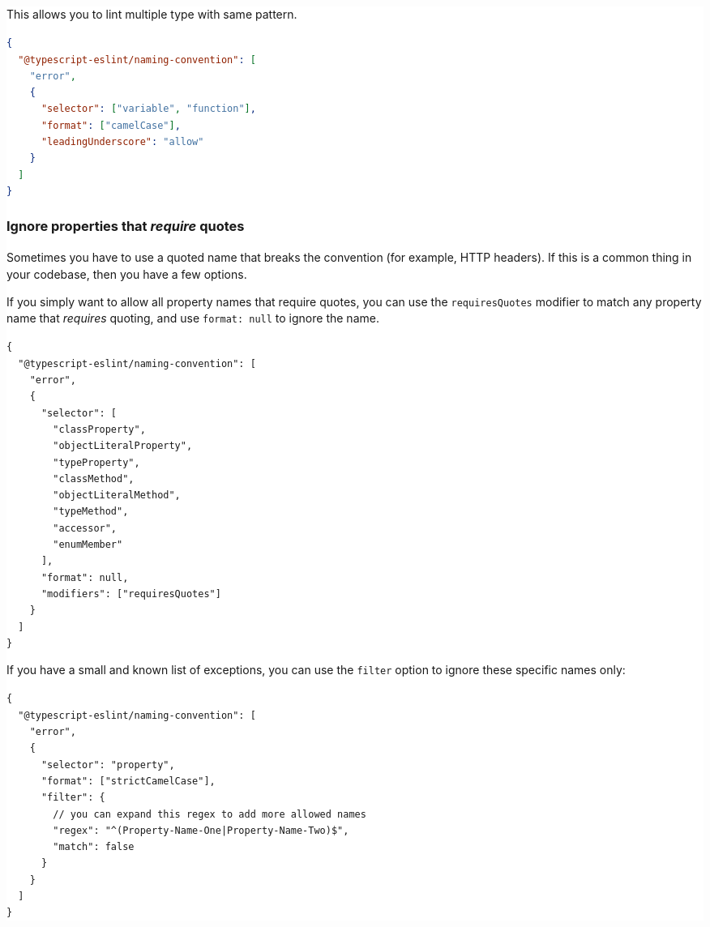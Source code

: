 This allows you to lint multiple type with same pattern.

```json
{
  "@typescript-eslint/naming-convention": [
    "error",
    {
      "selector": ["variable", "function"],
      "format": ["camelCase"],
      "leadingUnderscore": "allow"
    }
  ]
}
```

### Ignore properties that _**require**_ quotes

Sometimes you have to use a quoted name that breaks the convention (for example, HTTP headers). If this is a common thing in your codebase, then you have a few options.

If you simply want to allow all property names that require quotes, you can use the `requiresQuotes` modifier to match any property name that _requires_ quoting, and use `format: null` to ignore the name.

```
{
  "@typescript-eslint/naming-convention": [
    "error",
    {
      "selector": [
        "classProperty",
        "objectLiteralProperty",
        "typeProperty",
        "classMethod",
        "objectLiteralMethod",
        "typeMethod",
        "accessor",
        "enumMember"
      ],
      "format": null,
      "modifiers": ["requiresQuotes"]
    }
  ]
}
```

If you have a small and known list of exceptions, you can use the `filter` option to ignore these specific names only:

```
{
  "@typescript-eslint/naming-convention": [
    "error",
    {
      "selector": "property",
      "format": ["strictCamelCase"],
      "filter": {
        // you can expand this regex to add more allowed names
        "regex": "^(Property-Name-One|Property-Name-Two)$",
        "match": false
      }
    }
  ]
}
```
